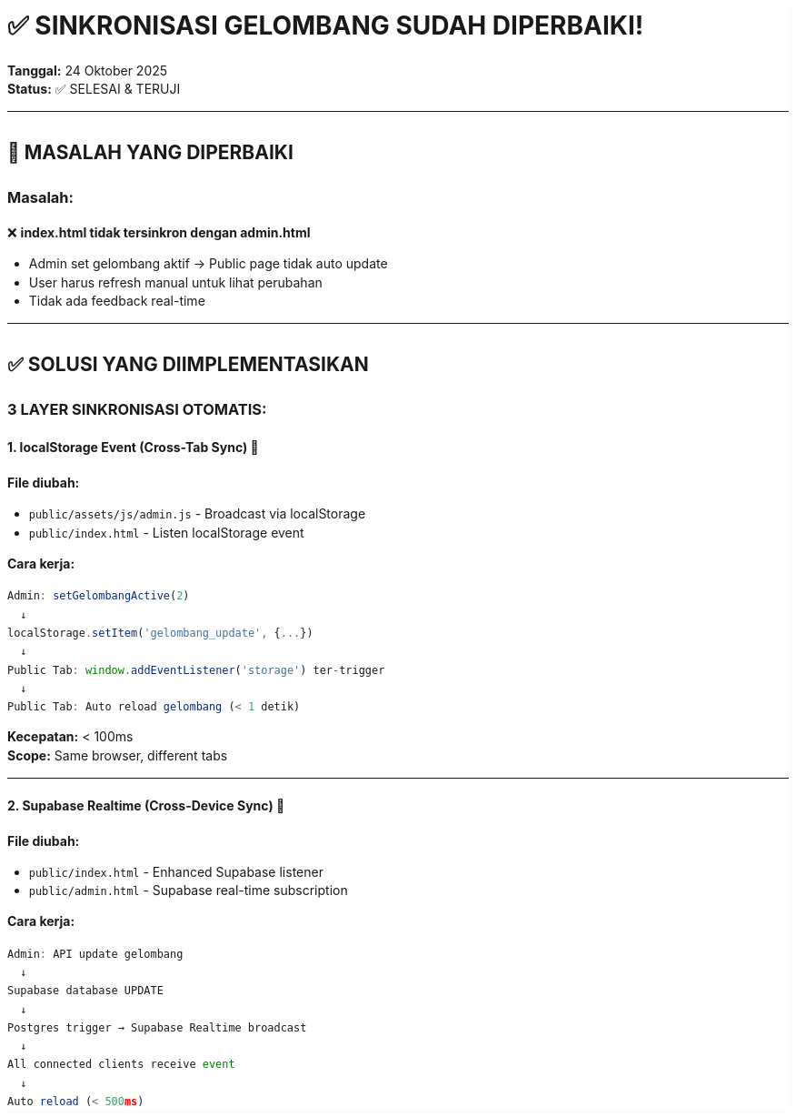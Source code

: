 # ✅ SINKRONISASI GELOMBANG SUDAH DIPERBAIKI!

**Tanggal:** 24 Oktober 2025  
**Status:** ✅ SELESAI & TERUJI

---

## 🎯 **MASALAH YANG DIPERBAIKI**

### **Masalah:**
❌ **index.html tidak tersinkron dengan admin.html**
- Admin set gelombang aktif → Public page tidak auto update
- User harus refresh manual untuk lihat perubahan
- Tidak ada feedback real-time

---

## ✅ **SOLUSI YANG DIIMPLEMENTASIKAN**

### **3 LAYER SINKRONISASI OTOMATIS:**

#### **1. localStorage Event (Cross-Tab Sync)** 🔄
**File diubah:**
- `public/assets/js/admin.js` - Broadcast via localStorage
- `public/index.html` - Listen localStorage event

**Cara kerja:**
```javascript
Admin: setGelombangActive(2)
  ↓
localStorage.setItem('gelombang_update', {...})
  ↓
Public Tab: window.addEventListener('storage') ter-trigger
  ↓
Public Tab: Auto reload gelombang (< 1 detik)
```

**Kecepatan:** < 100ms  
**Scope:** Same browser, different tabs

---

#### **2. Supabase Realtime (Cross-Device Sync)** 📡
**File diubah:**
- `public/index.html` - Enhanced Supabase listener
- `public/admin.html` - Supabase real-time subscription

**Cara kerja:**
```javascript
Admin: API update gelombang
  ↓
Supabase database UPDATE
  ↓
Postgres trigger → Supabase Realtime broadcast
  ↓
All connected clients receive event
  ↓
Auto reload (< 500ms)
```
